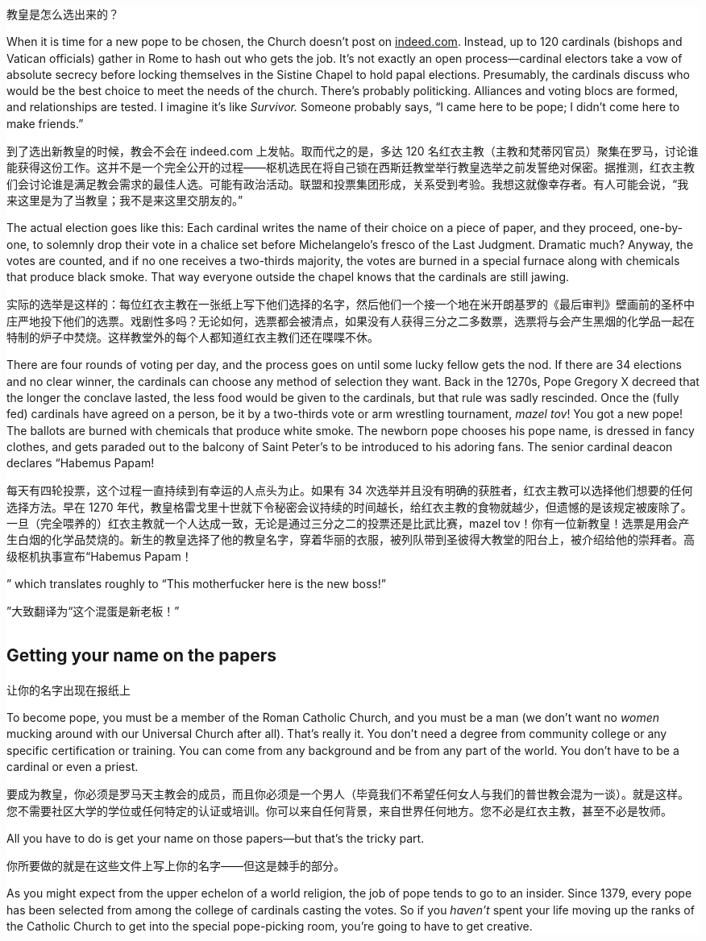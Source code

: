 教皇是怎么选出来的？

When it is time for a new pope to be chosen, the Church doesn’t post on [indeed.com](http://indeed.com/). Instead, up to 120 cardinals (bishops and Vatican officials) gather in Rome to hash out who gets the job. It’s not exactly an open process—cardinal electors take a vow of absolute secrecy before locking themselves in the Sistine Chapel to hold papal elections. Presumably, the cardinals discuss who would be the best choice to meet the needs of the church. There’s probably politicking. Alliances and voting blocs are formed, and relationships are tested. I imagine it’s like _Survivor._ Someone probably says, “I came here to be pope; I didn’t come here to make friends.”  

到了选出新教皇的时候，教会不会在 indeed.com 上发帖。取而代之的是，多达 120 名红衣主教（主教和梵蒂冈官员）聚集在罗马，讨论谁能获得这份工作。这并不是一个完全公开的过程——枢机选民在将自己锁在西斯廷教堂举行教皇选举之前发誓绝对保密。据推测，红衣主教们会讨论谁是满足教会需求的最佳人选。可能有政治活动。联盟和投票集团形成，关系受到考验。我想这就像幸存者。有人可能会说，“我来这里是为了当教皇；我不是来这里交朋友的。”

The actual election goes like this: Each cardinal writes the name of their choice on a piece of paper, and they proceed, one-by-one, to solemnly drop their vote in a chalice set before Michelangelo’s fresco of the Last Judgment. Dramatic much? Anyway, the votes are counted, and if no one receives a two-thirds majority, the votes are burned in a special furnace along with chemicals that produce black smoke. That way everyone outside the chapel knows that the cardinals are still jawing.  

实际的选举是这样的：每位红衣主教在一张纸上写下他们选择的名字，然后他们一个接一个地在米开朗基罗的《最后审判》壁画前的圣杯中庄严地投下他们的选票。戏剧性多吗？无论如何，选票都会被清点，如果没有人获得三分之二多数票，选票将与会产生黑烟的化学品一起在特制的炉子中焚烧。这样教堂外的每个人都知道红衣主教们还在喋喋不休。

There are four rounds of voting per day, and the process goes on until some lucky fellow gets the nod. If there are 34 elections and no clear winner, the cardinals can choose any method of selection they want. Back in the 1270s, Pope Gregory X decreed that the longer the conclave lasted, the less food would be given to the cardinals, but that rule was sadly rescinded. Once the (fully fed) cardinals have agreed on a person, be it by a two-thirds vote or arm wrestling tournament, _mazel tov_! You got a new pope! The ballots are burned with chemicals that produce white smoke. The newborn pope chooses his pope name, is dressed in fancy clothes, and gets paraded out to the balcony of Saint Peter’s to be introduced to his adoring fans. The senior cardinal deacon declares “Habemus Papam!  

每天有四轮投票，这个过程一直持续到有幸运的人点头为止。如果有 34 次选举并且没有明确的获胜者，红衣主教可以选择他们想要的任何选择方法。早在 1270 年代，教皇格雷戈里十世就下令秘密会议持续的时间越长，给红衣主教的食物就越少，但遗憾的是该规定被废除了。一旦（完全喂养的）红衣主教就一个人达成一致，无论是通过三分之二的投票还是比武比赛，mazel tov！你有一位新教皇！选票是用会产生白烟的化学品焚烧的。新生的教皇选择了他的教皇名字，穿着华丽的衣服，被列队带到圣彼得大教堂的阳台上，被介绍给他的崇拜者。高级枢机执事宣布“Habemus Papam！  

” which translates roughly to “This motherfucker here is the new boss!”  

”大致翻译为“这个混蛋是新老板！”

## **Getting your name on the papers**  

让你的名字出现在报纸上

To become pope, you must be a member of the Roman Catholic Church, and you must be a man (we don’t want no _women_ mucking around with our Universal Church after all). That’s really it. You don’t need a degree from community college or any specific certification or training. You can come from any background and be from any part of the world. You don’t have to be a cardinal or even a priest.  

要成为教皇，你必须是罗马天主教会的成员，而且你必须是一个男人（毕竟我们不希望任何女人与我们的普世教会混为一谈）。就是这样。您不需要社区大学的学位或任何特定的认证或培训。你可以来自任何背景，来自世界任何地方。您不必是红衣主教，甚至不必是牧师。  

All you have to do is get your name on those papers—but that’s the tricky part.  

你所要做的就是在这些文件上写上你的名字——但这是棘手的部分。

As you might expect from the upper echelon of a world religion, the job of pope tends to go to an insider. Since 1379, every pope has been selected from among the college of cardinals casting the votes. So if you _haven’t_ spent your life moving up the ranks of the Catholic Church to get into the special pope-picking room, you’re going to have to get creative.  
